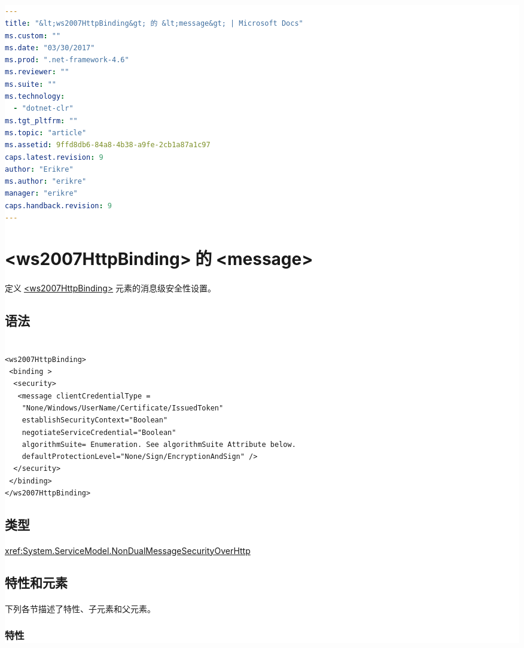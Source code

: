 ```yaml
---
title: "&lt;ws2007HttpBinding&gt; 的 &lt;message&gt; | Microsoft Docs"
ms.custom: ""
ms.date: "03/30/2017"
ms.prod: ".net-framework-4.6"
ms.reviewer: ""
ms.suite: ""
ms.technology: 
  - "dotnet-clr"
ms.tgt_pltfrm: ""
ms.topic: "article"
ms.assetid: 9ffd8db6-84a8-4b38-a9fe-2cb1a87a1c97
caps.latest.revision: 9
author: "Erikre"
ms.author: "erikre"
manager: "erikre"
caps.handback.revision: 9
---
```

# &lt;ws2007HttpBinding&gt; 的 &lt;message&gt;
定义 [\<ws2007HttpBinding\>](../../../../../docs/framework/configure-apps/file-schema/wcf/ws2007httpbinding.md) 元素的消息级安全性设置。  
  
## 语法  
  
```  
  
<ws2007HttpBinding>  
 <binding >  
  <security>  
   <message clientCredentialType =  
    "None/Windows/UserName/Certificate/IssuedToken"  
    establishSecurityContext="Boolean"  
    negotiateServiceCredential="Boolean"  
    algorithmSuite= Enumeration. See algorithmSuite Attribute below.  
    defaultProtectionLevel="None/Sign/EncryptionAndSign" />  
  </security>  
 </binding>  
</ws2007HttpBinding>  
```  
  
## 类型  
 <xref:System.ServiceModel.NonDualMessageSecurityOverHttp>  
  
## 特性和元素  
 下列各节描述了特性、子元素和父元素。  
  
### 特性  
  